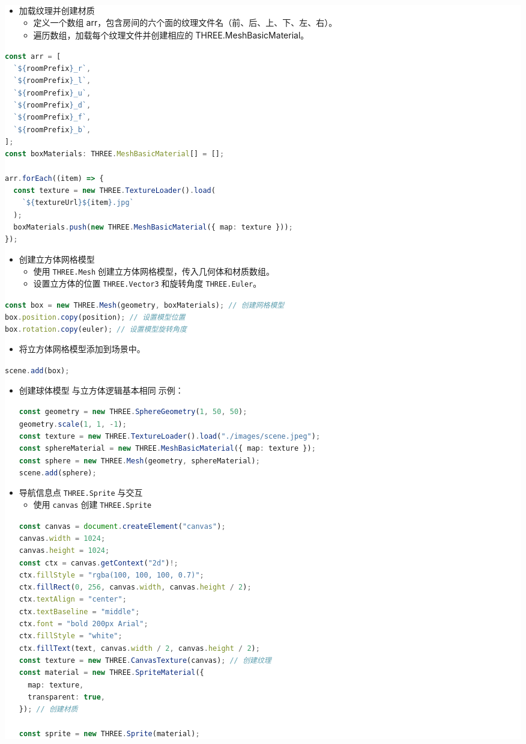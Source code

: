   - 加载纹理并创建材质
    - 定义一个数组 arr，包含房间的六个面的纹理文件名（前、后、上、下、左、右）。
    - 遍历数组，加载每个纹理文件并创建相应的 THREE.MeshBasicMaterial。
  ```ts
  const arr = [
    `${roomPrefix}_r`,
    `${roomPrefix}_l`,
    `${roomPrefix}_u`,
    `${roomPrefix}_d`,
    `${roomPrefix}_f`,
    `${roomPrefix}_b`,
  ];
  const boxMaterials: THREE.MeshBasicMaterial[] = [];

  arr.forEach((item) => {
    const texture = new THREE.TextureLoader().load(
      `${textureUrl}${item}.jpg`
    );
    boxMaterials.push(new THREE.MeshBasicMaterial({ map: texture }));
  });
  ```
  - 创建立方体网格模型
    - 使用 `THREE.Mesh` 创建立方体网格模型，传入几何体和材质数组。
    - 设置立方体的位置 `THREE.Vector3` 和旋转角度 `THREE.Euler`。
  ```ts
  const box = new THREE.Mesh(geometry, boxMaterials); // 创建网格模型
  box.position.copy(position); // 设置模型位置
  box.rotation.copy(euler); // 设置模型旋转角度
  ```
  - 将立方体网格模型添加到场景中。
  ```ts
  scene.add(box);
  ```
- 创建球体模型
  与立方体逻辑基本相同
  示例：
  ```ts
  const geometry = new THREE.SphereGeometry(1, 50, 50);
  geometry.scale(1, 1, -1);
  const texture = new THREE.TextureLoader().load("./images/scene.jpeg");
  const sphereMaterial = new THREE.MeshBasicMaterial({ map: texture });
  const sphere = new THREE.Mesh(geometry, sphereMaterial);
  scene.add(sphere);
  ```
- 导航信息点 `THREE.Sprite` 与交互
  - 使用 `canvas` 创建 `THREE.Sprite`
  ```ts
  const canvas = document.createElement("canvas");
  canvas.width = 1024;
  canvas.height = 1024;
  const ctx = canvas.getContext("2d")!;
  ctx.fillStyle = "rgba(100, 100, 100, 0.7)";
  ctx.fillRect(0, 256, canvas.width, canvas.height / 2);
  ctx.textAlign = "center";
  ctx.textBaseline = "middle";
  ctx.font = "bold 200px Arial";
  ctx.fillStyle = "white";
  ctx.fillText(text, canvas.width / 2, canvas.height / 2);
  const texture = new THREE.CanvasTexture(canvas); // 创建纹理
  const material = new THREE.SpriteMaterial({
    map: texture,
    transparent: true,
  }); // 创建材质

  const sprite = new THREE.Sprite(material);
  ```